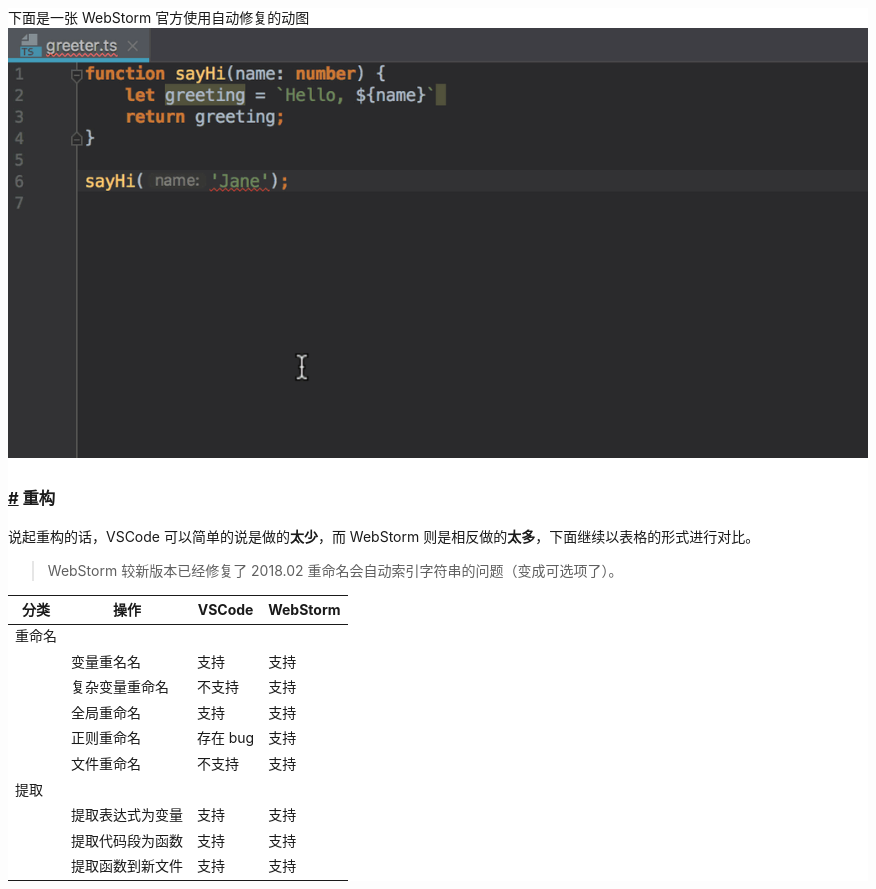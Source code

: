 下面是一张 WebStorm 官方使用自动修复的动图 ![WebStorm 自动修复](assets/1693201684-a7829c40aa993d72e16d4a41f60433dd.gif)

### [#](#%E9%87%8D%E6%9E%84) 重构

说起重构的话，VSCode 可以简单的说是做的**太少**，而 WebStorm 则是相反做的**太多**，下面继续以表格的形式进行对比。

> WebStorm 较新版本已经修复了 2018.02 重命名会自动索引字符串的问题（变成可选项了）。

| 分类  | 操作  | VSCode | WebStorm |
| --- | --- | --- | --- |
| 重命名 |     |     |     |
|     | 变量重名名 | 支持  | 支持  |
|     | 复杂变量重命名 | 不支持 | 支持  |
|     | 全局重命名 | 支持  | 支持  |
|     | 正则重命名 | 存在 bug | 支持  |
|     | 文件重命名 | 不支持 | 支持  |
| 提取  |     |     |     |
|     | 提取表达式为变量 | 支持  | 支持  |
|     | 提取代码段为函数 | 支持  | 支持  |
|     | 提取函数到新文件 | 支持  | 支持  |
